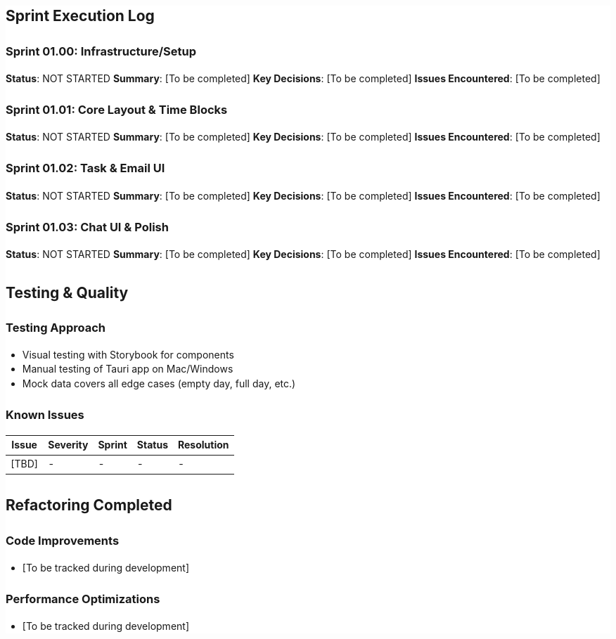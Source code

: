 ## Sprint Execution Log

### Sprint 01.00: Infrastructure/Setup
**Status**: NOT STARTED
**Summary**: [To be completed]
**Key Decisions**: [To be completed]
**Issues Encountered**: [To be completed]

### Sprint 01.01: Core Layout & Time Blocks
**Status**: NOT STARTED
**Summary**: [To be completed]
**Key Decisions**: [To be completed]
**Issues Encountered**: [To be completed]

### Sprint 01.02: Task & Email UI
**Status**: NOT STARTED
**Summary**: [To be completed]
**Key Decisions**: [To be completed]
**Issues Encountered**: [To be completed]

### Sprint 01.03: Chat UI & Polish
**Status**: NOT STARTED
**Summary**: [To be completed]
**Key Decisions**: [To be completed]
**Issues Encountered**: [To be completed]

## Testing & Quality

### Testing Approach
- Visual testing with Storybook for components
- Manual testing of Tauri app on Mac/Windows
- Mock data covers all edge cases (empty day, full day, etc.)

### Known Issues
| Issue | Severity | Sprint | Status | Resolution |
|-------|----------|--------|--------|------------|
| [TBD] | - | - | - | - |

## Refactoring Completed

### Code Improvements
- [To be tracked during development]

### Performance Optimizations
- [To be tracked during development]
